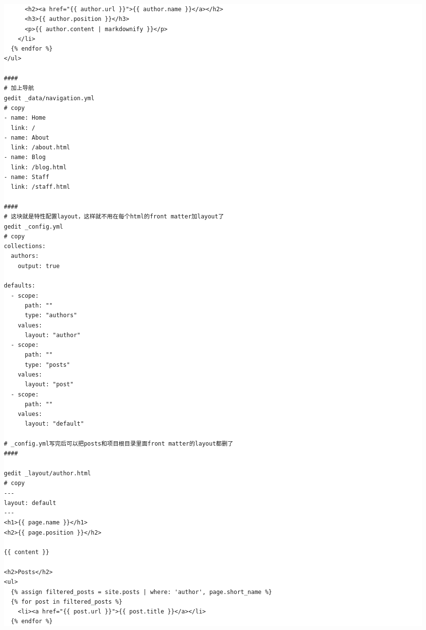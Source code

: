```shell
      <h2><a href="{{ author.url }}">{{ author.name }}</a></h2>
      <h3>{{ author.position }}</h3>
      <p>{{ author.content | markdownify }}</p>
    </li>
  {% endfor %}
</ul>

####
# 加上导航
gedit _data/navigation.yml
# copy
- name: Home
  link: /
- name: About
  link: /about.html
- name: Blog
  link: /blog.html
- name: Staff
  link: /staff.html
  
####
# 这块就是特性配置layout，这样就不用在每个html的front matter加layout了
gedit _config.yml
# copy
collections:
  authors:
    output: true

defaults:
  - scope:
      path: ""
      type: "authors"
    values:
      layout: "author"
  - scope:
      path: ""
      type: "posts"
    values:
      layout: "post"
  - scope:
      path: ""
    values:
      layout: "default"
      
# _config.yml写完后可以把posts和项目根目录里面front matter的layout都删了
####

gedit _layout/author.html
# copy
---
layout: default
---
<h1>{{ page.name }}</h1>
<h2>{{ page.position }}</h2>

{{ content }}

<h2>Posts</h2>
<ul>
  {% assign filtered_posts = site.posts | where: 'author', page.short_name %}
  {% for post in filtered_posts %}
    <li><a href="{{ post.url }}">{{ post.title }}</a></li>
  {% endfor %}
```